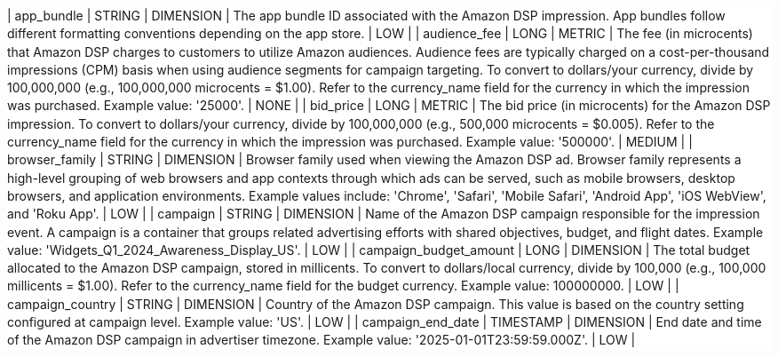 | app\_bundle                                | STRING         | DIMENSION        | The app bundle ID associated with the Amazon DSP impression. App bundles follow different formatting conventions depending on the app store.                                                                                                                                                                                                                                                                                                                                                                                                                                                                                                         | LOW                   |
| audience\_fee                              | LONG           | METRIC           | The fee (in microcents) that Amazon DSP charges to customers to utilize Amazon audiences. Audience fees are typically charged on a cost-per-thousand impressions (CPM) basis when using audience segments for campaign targeting. To convert to dollars/your currency, divide by 100,000,000 (e.g., 100,000,000 microcents = $1.00). Refer to the currency\_name field for the currency in which the impression was purchased. Example value: '25000'.                                                                                                                                                                                               | NONE                  |
| bid\_price                                 | LONG           | METRIC           | The bid price (in microcents) for the Amazon DSP impression. To convert to dollars/your currency, divide by 100,000,000 (e.g., 500,000 microcents = $0.005). Refer to the currency\_name field for the currency in which the impression was purchased. Example value: '500000'.                                                                                                                                                                                                                                                                                                                                                                      | MEDIUM                |
| browser\_family                            | STRING         | DIMENSION        | Browser family used when viewing the Amazon DSP ad. Browser family represents a high-level grouping of web browsers and app contexts through which ads can be served, such as mobile browsers, desktop browsers, and application environments. Example values include: 'Chrome', 'Safari', 'Mobile Safari', 'Android App', 'iOS WebView', and 'Roku App'.                                                                                                                                                                                                                                                                                            | LOW                   |
| campaign                                   | STRING         | DIMENSION        | Name of the Amazon DSP campaign responsible for the impression event. A campaign is a container that groups related advertising efforts with shared objectives, budget, and flight dates. Example value: 'Widgets\_Q1\_2024\_Awareness\_Display\_US'.                                                                                                                                                                                                                                                                                                                                                                                                | LOW                   |
| campaign\_budget\_amount                   | LONG           | DIMENSION        | The total budget allocated to the Amazon DSP campaign, stored in millicents. To convert to dollars/local currency, divide by 100,000 (e.g., 100,000 millicents = $1.00). Refer to the currency\_name field for the budget currency. Example value: 100000000.                                                                                                                                                                                                                                                                                                                                                                                        | LOW                   |
| campaign\_country                          | STRING         | DIMENSION        | Country of the Amazon DSP campaign. This value is based on the country setting configured at campaign level. Example value: 'US'.                                                                                                                                                                                                                                                                                                                                                                                                                                                                                                                    | LOW                   |
| campaign\_end\_date                        | TIMESTAMP      | DIMENSION        | End date and time of the Amazon DSP campaign in advertiser timezone. Example value: '2025-01-01T23:59:59.000Z'.                                                                                                                                                                                                                                                                                                                                                                                                                                                                                                                                      | LOW                   |